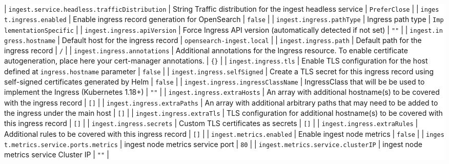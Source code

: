 | `ingest.service.headless.trafficDistribution`              | String Traffic distribution for the ingest headless service                                                                                                                                                                     | `PreferClose`             |
| `ingest.ingress.enabled`                                   | Enable ingress record generation for OpenSearch                                                                                                                                                                                 | `false`                   |
| `ingest.ingress.pathType`                                  | Ingress path type                                                                                                                                                                                                               | `ImplementationSpecific`  |
| `ingest.ingress.apiVersion`                                | Force Ingress API version (automatically detected if not set)                                                                                                                                                                   | `""`                      |
| `ingest.ingress.hostname`                                  | Default host for the ingress record                                                                                                                                                                                             | `opensearch-ingest.local` |
| `ingest.ingress.path`                                      | Default path for the ingress record                                                                                                                                                                                             | `/`                       |
| `ingest.ingress.annotations`                               | Additional annotations for the Ingress resource. To enable certificate autogeneration, place here your cert-manager annotations.                                                                                                | `{}`                      |
| `ingest.ingress.tls`                                       | Enable TLS configuration for the host defined at `ingress.hostname` parameter                                                                                                                                                   | `false`                   |
| `ingest.ingress.selfSigned`                                | Create a TLS secret for this ingress record using self-signed certificates generated by Helm                                                                                                                                    | `false`                   |
| `ingest.ingress.ingressClassName`                          | IngressClass that will be be used to implement the Ingress (Kubernetes 1.18+)                                                                                                                                                   | `""`                      |
| `ingest.ingress.extraHosts`                                | An array with additional hostname(s) to be covered with the ingress record                                                                                                                                                      | `[]`                      |
| `ingest.ingress.extraPaths`                                | An array with additional arbitrary paths that may need to be added to the ingress under the main host                                                                                                                           | `[]`                      |
| `ingest.ingress.extraTls`                                  | TLS configuration for additional hostname(s) to be covered with this ingress record                                                                                                                                             | `[]`                      |
| `ingest.ingress.secrets`                                   | Custom TLS certificates as secrets                                                                                                                                                                                              | `[]`                      |
| `ingest.ingress.extraRules`                                | Additional rules to be covered with this ingress record                                                                                                                                                                         | `[]`                      |
| `ingest.metrics.enabled`                                   | Enable ingest node metrics                                                                                                                                                                                                      | `false`                   |
| `ingest.metrics.service.ports.metrics`                     | ingest node metrics service port                                                                                                                                                                                                | `80`                      |
| `ingest.metrics.service.clusterIP`                         | ingest node metrics service Cluster IP                                                                                                                                                                                          | `""`                      |